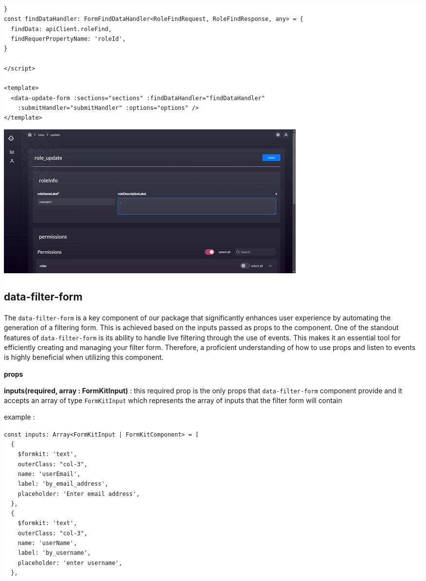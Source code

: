 ```
}
const findDataHandler: FormFindDataHandler<RoleFindRequest, RoleFindResponse, any> = {
  findData: apiClient.roleFind,
  findRequerPropertyName: 'roleId',
}

</script>

<template>
  <data-update-form :sections="sections" :findDataHandler="findDataHandler"
    :submitHandler="submitHandler" :options="options" />
</template>
```
!['data-update-form example output'](./src/assets/data-update-form%20example.gif)

## data-filter-form

The `data-filter-form` is a key component of our package that significantly enhances user experience by automating the generation of a filtering form. This is achieved based on the inputs passed as props to the component. One of the standout features of `data-filter-form` is its ability to handle live filtering through the use of events. This makes it an essential tool for efficiently creating and managing your filter form. Therefore, a proficient understanding of how to use props and listen to events is highly beneficial when utilizing this component.

**props**

**inputs(required, array : FormKitInput)** : this required prop is the only props that `data-filter-form` component provide and it accepts an  array of type `FormKitInput` which represents the array of inputs that the filter form will contain 

example : 

```
const inputs: Array<FormKitInput | FormKitComponent> = [
  {
    $formkit: 'text',
    outerClass: "col-3",
    name: 'userEmail',
    label: 'by_email_address',
    placeholder: 'Enter email address',
  },
  {
    $formkit: 'text',
    outerClass: "col-3",
    name: 'userName',
    label: 'by_username',
    placeholder: 'enter username',
  },

```